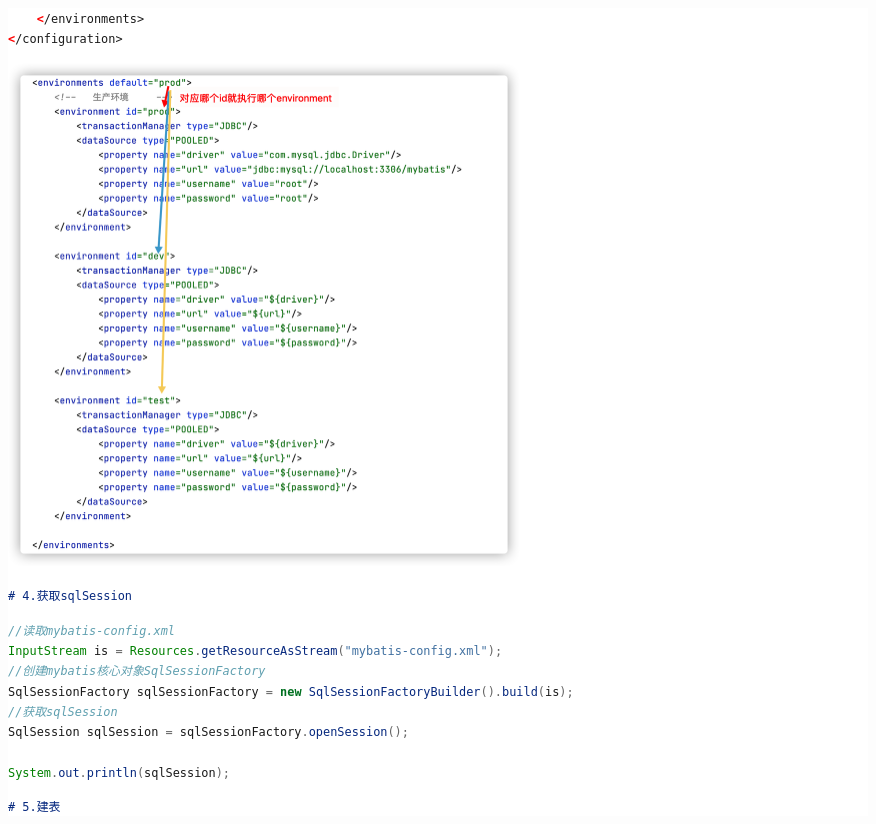 ```xml
    </environments>
</configuration>
```
<img src="Mybatis简介和环境搭建以及添加方法实现.resources/F2DFCCD2-8CA7-4269-83BB-7D8D5CA39ABA.png" alt="bb306bb6cd7f55a33c00048f5754eb7d" style="zoom:50%;" />

```markdown
# 4.获取sqlSession
```
```java
//读取mybatis-config.xml
InputStream is = Resources.getResourceAsStream("mybatis-config.xml");
//创建mybatis核心对象SqlSessionFactory
SqlSessionFactory sqlSessionFactory = new SqlSessionFactoryBuilder().build(is);
//获取sqlSession
SqlSession sqlSession = sqlSessionFactory.openSession();

System.out.println(sqlSession);
```
```markdown
# 5.建表
```
```sql
```